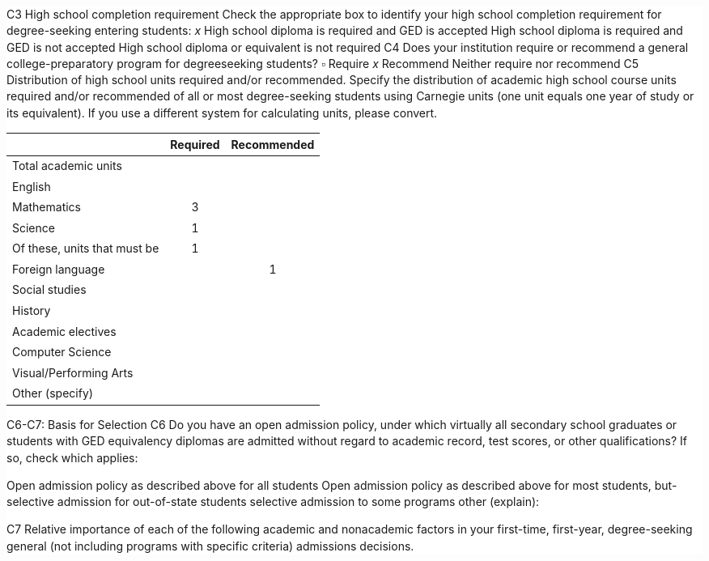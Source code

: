 C3 High school completion requirement
Check the appropriate box to identify your high school completion requirement for degree-seeking entering students:
$x$ High school diploma is required and GED is accepted
High school diploma is required and GED is not accepted
High school diploma or equivalent is not required
C4 Does your institution require or recommend a general college-preparatory program for degreeseeking students?
$\square$ Require
$x$ Recommend
Neither require nor recommend
C5 Distribution of high school units required and/or recommended. Specify the distribution of academic high school course units required and/or recommended of all or most degree-seeking students using Carnegie units (one unit equals one year of study or its equivalent). If you use a different system for calculating units, please convert.

|  | Required | Recommended |
| :-- | :--: | :--: |
| Total academic units |  |  |
| English |  |  |
| Mathematics | 3 |  |
| Science | 1 |  |
| Of these, units that must be | 1 |  |
| Foreign language |  | 1 |
| Social studies |  |  |
| History |  |  |
| Academic electives |  |  |
| Computer Science |  |  |
| Visual/Performing Arts |  |  |
| Other (specify) |  |  |
C6-C7: Basis for Selection
C6 Do you have an open admission policy, under which virtually all secondary school graduates or students with GED equivalency diplomas are admitted without regard to academic record, test scores, or other qualifications? If so, check which applies:

Open admission policy as described above for all students
Open admission policy as described above for most students, but-
selective admission for out-of-state students
selective admission to some programs
other (explain):

C7 Relative importance of each of the following academic and nonacademic factors in your first-time, first-year, degree-seeking general (not including programs with specific criteria) admissions decisions.
